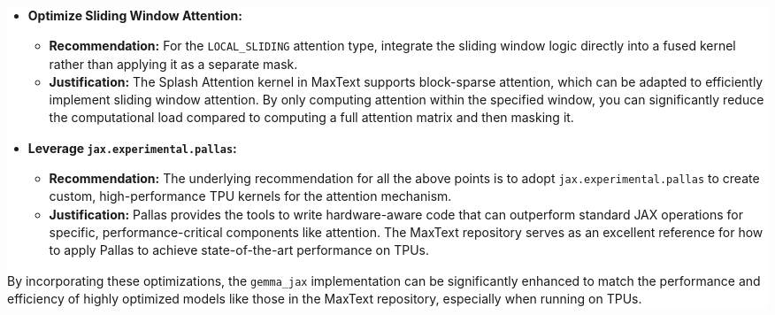 *   **Optimize Sliding Window Attention:**
    *   **Recommendation:** For the `LOCAL_SLIDING` attention type, integrate the sliding window logic directly into a fused kernel rather than applying it as a separate mask.
    *   **Justification:** The Splash Attention kernel in MaxText supports block-sparse attention, which can be adapted to efficiently implement sliding window attention. By only computing attention within the specified window, you can significantly reduce the computational load compared to computing a full attention matrix and then masking it.

*   **Leverage `jax.experimental.pallas`:**
    *   **Recommendation:** The underlying recommendation for all the above points is to adopt `jax.experimental.pallas` to create custom, high-performance TPU kernels for the attention mechanism.
    *   **Justification:** Pallas provides the tools to write hardware-aware code that can outperform standard JAX operations for specific, performance-critical components like attention. The MaxText repository serves as an excellent reference for how to apply Pallas to achieve state-of-the-art performance on TPUs.

By incorporating these optimizations, the `gemma_jax` implementation can be significantly enhanced to match the performance and efficiency of highly optimized models like those in the MaxText repository, especially when running on TPUs.
